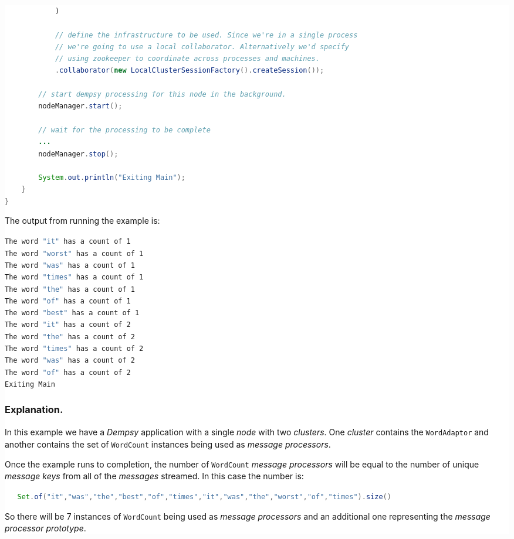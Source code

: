 ```java
            )

            // define the infrastructure to be used. Since we're in a single process
            // we're going to use a local collaborator. Alternatively we'd specify
            // using zookeeper to coordinate across processes and machines.
            .collaborator(new LocalClusterSessionFactory().createSession());

        // start dempsy processing for this node in the background.
        nodeManager.start();

        // wait for the processing to be complete
        ...
        nodeManager.stop();

        System.out.println("Exiting Main");
    }
}
```

The output from running the example is:

```bash
The word "it" has a count of 1
The word "worst" has a count of 1
The word "was" has a count of 1
The word "times" has a count of 1
The word "the" has a count of 1
The word "of" has a count of 1
The word "best" has a count of 1
The word "it" has a count of 2
The word "the" has a count of 2
The word "times" has a count of 2
The word "was" has a count of 2
The word "of" has a count of 2
Exiting Main
```

### Explanation.

In this example we have a _Dempsy_ application with a single _node_ with two _clusters_. One _cluster_ contains the `WordAdaptor` and another contains the set of `WordCount` instances being used as _message processors_.

Once the example runs to completion, the number of `WordCount` _message processors_ will be equal to the number of unique _message keys_ from all of the _messages_ streamed. In this case the number is:

```java
   Set.of("it","was","the","best","of","times","it","was","the","worst","of","times").size()
```

So there will be 7 instances of `WordCount` being used as _message processors_ and an additional one representing the _message processor prototype_.

